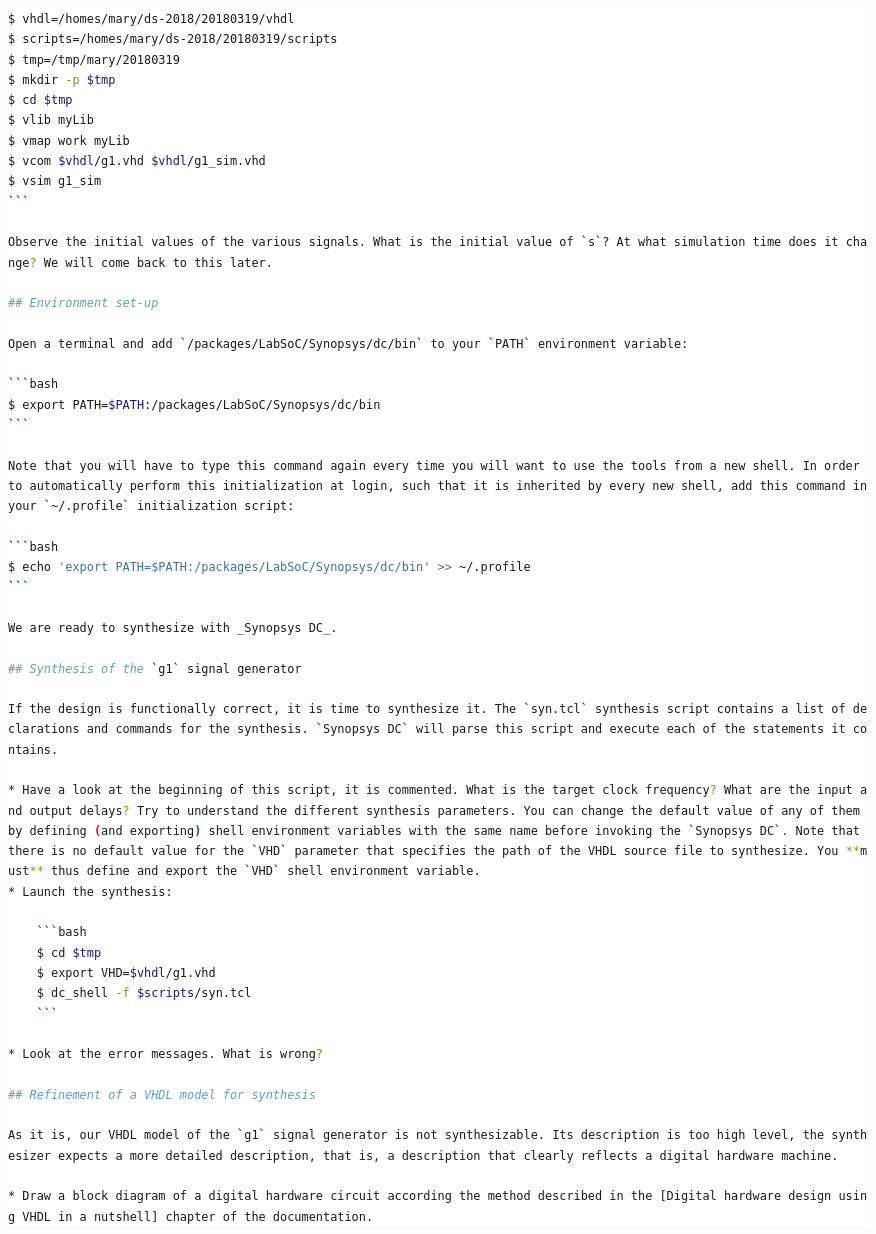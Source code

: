 ````bash
$ vhdl=/homes/mary/ds-2018/20180319/vhdl
$ scripts=/homes/mary/ds-2018/20180319/scripts
$ tmp=/tmp/mary/20180319
$ mkdir -p $tmp
$ cd $tmp
$ vlib myLib
$ vmap work myLib
$ vcom $vhdl/g1.vhd $vhdl/g1_sim.vhd
$ vsim g1_sim
```

Observe the initial values of the various signals. What is the initial value of `s`? At what simulation time does it change? We will come back to this later.

## Environment set-up

Open a terminal and add `/packages/LabSoC/Synopsys/dc/bin` to your `PATH` environment variable:

```bash
$ export PATH=$PATH:/packages/LabSoC/Synopsys/dc/bin
```

Note that you will have to type this command again every time you will want to use the tools from a new shell. In order to automatically perform this initialization at login, such that it is inherited by every new shell, add this command in your `~/.profile` initialization script:

```bash
$ echo 'export PATH=$PATH:/packages/LabSoC/Synopsys/dc/bin' >> ~/.profile
```

We are ready to synthesize with _Synopsys DC_.

## Synthesis of the `g1` signal generator

If the design is functionally correct, it is time to synthesize it. The `syn.tcl` synthesis script contains a list of declarations and commands for the synthesis. `Synopsys DC` will parse this script and execute each of the statements it contains.

* Have a look at the beginning of this script, it is commented. What is the target clock frequency? What are the input and output delays? Try to understand the different synthesis parameters. You can change the default value of any of them by defining (and exporting) shell environment variables with the same name before invoking the `Synopsys DC`. Note that there is no default value for the `VHD` parameter that specifies the path of the VHDL source file to synthesize. You **must** thus define and export the `VHD` shell environment variable.
* Launch the synthesis:

    ```bash
    $ cd $tmp
    $ export VHD=$vhdl/g1.vhd
    $ dc_shell -f $scripts/syn.tcl
    ```

* Look at the error messages. What is wrong?

## Refinement of a VHDL model for synthesis

As it is, our VHDL model of the `g1` signal generator is not synthesizable. Its description is too high level, the synthesizer expects a more detailed description, that is, a description that clearly reflects a digital hardware machine.

* Draw a block diagram of a digital hardware circuit according the method described in the [Digital hardware design using VHDL in a nutshell] chapter of the documentation.
````

[Synopsys]: http://www.synopsys.com/
[CNFM]: http://web-pcm.cnfm.fr/
[datasheet]: ../doc/std_cell_lib_datasheet.pdf
[Digital hardware design using VHDL in a nutshell]: ../doc/digital-hardware-design-using-vhdl-in-a-nutshell.md
